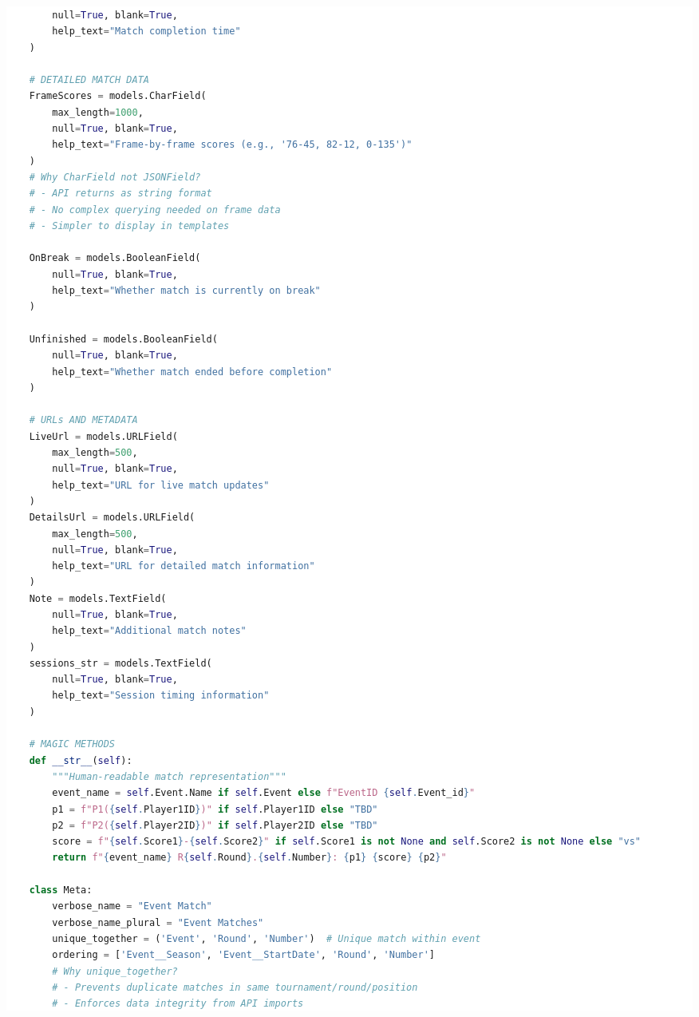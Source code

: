 ```python
        null=True, blank=True,
        help_text="Match completion time"
    )
    
    # DETAILED MATCH DATA
    FrameScores = models.CharField(
        max_length=1000, 
        null=True, blank=True,
        help_text="Frame-by-frame scores (e.g., '76-45, 82-12, 0-135')"
    )
    # Why CharField not JSONField?
    # - API returns as string format
    # - No complex querying needed on frame data
    # - Simpler to display in templates
    
    OnBreak = models.BooleanField(
        null=True, blank=True,
        help_text="Whether match is currently on break"
    )
    
    Unfinished = models.BooleanField(
        null=True, blank=True,
        help_text="Whether match ended before completion"
    )
    
    # URLs AND METADATA
    LiveUrl = models.URLField(
        max_length=500, 
        null=True, blank=True,
        help_text="URL for live match updates"
    )
    DetailsUrl = models.URLField(
        max_length=500, 
        null=True, blank=True,
        help_text="URL for detailed match information"
    )
    Note = models.TextField(
        null=True, blank=True,
        help_text="Additional match notes"
    )
    sessions_str = models.TextField(
        null=True, blank=True,
        help_text="Session timing information"
    )
    
    # MAGIC METHODS
    def __str__(self):
        """Human-readable match representation"""
        event_name = self.Event.Name if self.Event else f"EventID {self.Event_id}"
        p1 = f"P1({self.Player1ID})" if self.Player1ID else "TBD"
        p2 = f"P2({self.Player2ID})" if self.Player2ID else "TBD"
        score = f"{self.Score1}-{self.Score2}" if self.Score1 is not None and self.Score2 is not None else "vs"
        return f"{event_name} R{self.Round}.{self.Number}: {p1} {score} {p2}"
    
    class Meta:
        verbose_name = "Event Match"
        verbose_name_plural = "Event Matches"
        unique_together = ('Event', 'Round', 'Number')  # Unique match within event
        ordering = ['Event__Season', 'Event__StartDate', 'Round', 'Number']
        # Why unique_together?
        # - Prevents duplicate matches in same tournament/round/position
        # - Enforces data integrity from API imports
```